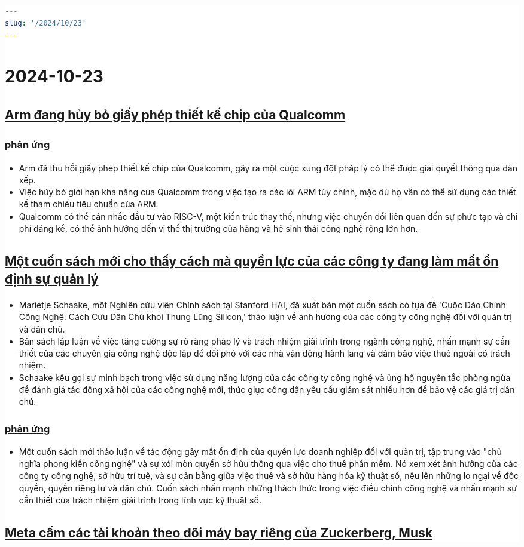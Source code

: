 ```yaml
---
slug: '/2024/10/23'
---
```


# 2024-10-23

## [Arm đang hủy bỏ giấy phép thiết kế chip của Qualcomm](https://www.bloomberg.com/news/articles/2024-10-23/arm-to-cancel-qualcomm-chip-design-license-in-escalation-of-feud)

### [phản ứng](https://news.ycombinator.com/item?id=41920401)

- Arm đã thu hồi giấy phép thiết kế chip của Qualcomm, gây ra một cuộc xung đột pháp lý có thể được giải quyết thông qua dàn xếp.
- Việc hủy bỏ giới hạn khả năng của Qualcomm trong việc tạo ra các lõi ARM tùy chỉnh, mặc dù họ vẫn có thể sử dụng các thiết kế tham chiếu tiêu chuẩn của ARM.
- Qualcomm có thể cân nhắc đầu tư vào RISC-V, một kiến trúc thay thế, nhưng việc chuyển đổi liên quan đến sự phức tạp và chi phí đáng kể, có thể ảnh hưởng đến vị thế thị trường của hãng và hệ sinh thái công nghệ rộng lớn hơn.

## [Một cuốn sách mới cho thấy cách mà quyền lực của các công ty đang làm mất ổn định sự quản lý](https://hai.stanford.edu/news/tech-coup-new-book-shows-how-unchecked-power-companies-destabilizing-governance)

- Marietje Schaake, một Nghiên cứu viên Chính sách tại Stanford HAI, đã xuất bản một cuốn sách có tựa đề 'Cuộc Đảo Chính Công Nghệ: Cách Cứu Dân Chủ khỏi Thung Lũng Silicon,' thảo luận về ảnh hưởng của các công ty công nghệ đối với quản trị và dân chủ.
- Bản sách lập luận về việc tăng cường sự rõ ràng pháp lý và trách nhiệm giải trình trong ngành công nghệ, nhấn mạnh sự cần thiết của các chuyên gia công nghệ độc lập để đối phó với các nhà vận động hành lang và đảm bảo việc thuê ngoài có trách nhiệm.
- Schaake kêu gọi sự minh bạch trong việc sử dụng năng lượng của các công ty công nghệ và ủng hộ nguyên tắc phòng ngừa để đánh giá tác động xã hội của các công nghệ mới, thúc giục công dân yêu cầu giám sát nhiều hơn để bảo vệ các giá trị dân chủ.

### [phản ứng](https://news.ycombinator.com/item?id=41919907)

- Một cuốn sách mới thảo luận về tác động gây mất ổn định của quyền lực doanh nghiệp đối với quản trị, tập trung vào "chủ nghĩa phong kiến công nghệ" và sự xói mòn quyền sở hữu thông qua việc cho thuê phần mềm. Nó xem xét ảnh hưởng của các công ty công nghệ, sở hữu trí tuệ, và sự cân bằng giữa việc thuê và sở hữu hàng hóa kỹ thuật số, nêu lên những lo ngại về độc quyền, quyền riêng tư và dân chủ. Cuốn sách nhấn mạnh những thách thức trong việc điều chỉnh công nghệ và nhấn mạnh sự cần thiết của trách nhiệm giải trình trong lĩnh vực kỹ thuật số.

## [Meta cấm các tài khoản theo dõi máy bay riêng của Zuckerberg, Musk](https://www.bloomberg.com/news/articles/2024-10-22/meta-bans-accounts-tracking-private-jets-for-zuckerberg-musk)
